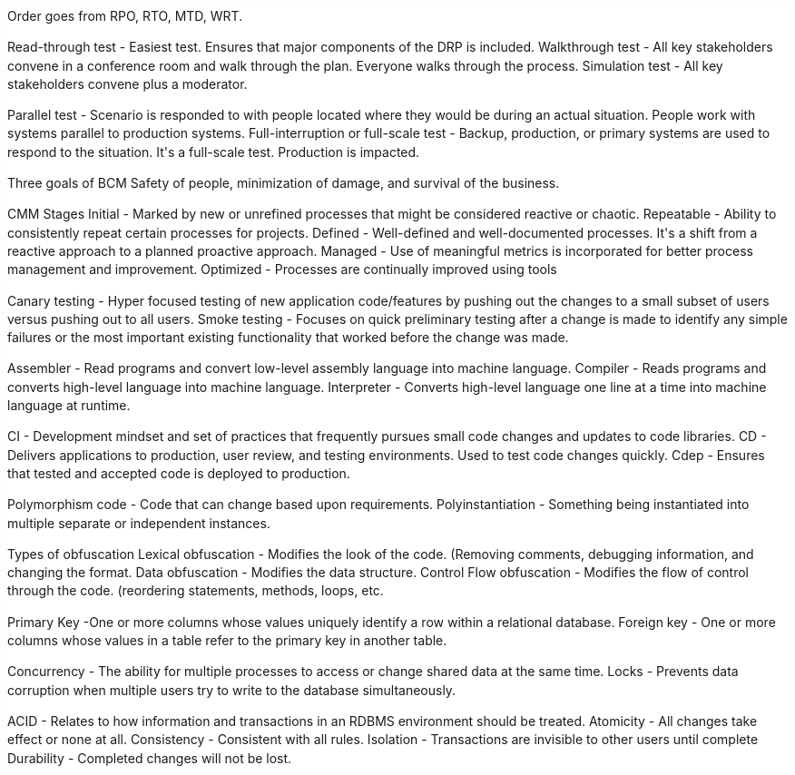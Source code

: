 Order goes from RPO, RTO, MTD, WRT.

Read-through test - Easiest test. Ensures that major components of the DRP is included.
Walkthrough test - All key stakeholders convene in a conference room and walk through the plan. Everyone walks through the process.
Simulation test - All key stakeholders convene plus a moderator.

Parallel test - Scenario is responded to with people located where they would be during an actual situation. People work with systems parallel to production systems.
Full-interruption or full-scale test - Backup, production, or primary systems are used to respond to the situation. It's a full-scale test. Production is impacted.

Three goals of BCM
Safety of people, minimization of damage, and survival of the business.

CMM Stages
Initial - Marked by new or unrefined processes that might be considered reactive or chaotic.
Repeatable - Ability to consistently repeat certain processes for projects.
Defined - Well-defined and well-documented processes. It's a shift from a reactive approach to a planned proactive approach.
Managed - Use of meaningful metrics is incorporated for better process management and improvement.
Optimized - Processes are continually improved using tools

Canary testing - Hyper focused testing of new application code/features by pushing out the changes to a small subset of users versus pushing out to all users.
Smoke testing - Focuses on quick preliminary testing after a change is made to identify any simple failures or the most important existing functionality that worked before the change was made.

Assembler - Read programs and convert  low-level assembly language into machine language.
Compiler - Reads programs and converts high-level language into machine language.
Interpreter - Converts high-level language one line at a time into machine language at runtime.

CI - Development mindset and set of practices that frequently pursues small code changes and updates to code libraries.
CD - Delivers applications to production, user review, and testing environments. Used to test code changes quickly.
Cdep - Ensures that tested and accepted code is deployed to production.

Polymorphism code - Code that can change based upon requirements.
Polyinstantiation - Something being instantiated into multiple separate or independent instances.

Types of obfuscation 
Lexical obfuscation - Modifies the look of the code. (Removing comments, debugging information, and changing the format.
Data obfuscation - Modifies the data structure.
Control Flow obfuscation - Modifies the flow of control through the code. (reordering statements, methods, loops, etc.

Primary Key -One or more columns whose values uniquely identify a row within a relational database.
Foreign key - One or more columns whose values in a table refer to the primary key in another table.

Concurrency - The ability for multiple processes to access or change shared data at the same time.
Locks - Prevents data corruption when multiple users try to write to the database simultaneously.

ACID - Relates to how information and transactions in an RDBMS environment should be treated.
Atomicity - All changes take effect or none at all.
Consistency - Consistent with all rules.
Isolation - Transactions are invisible to other users until complete
Durability - Completed changes will not be lost.
